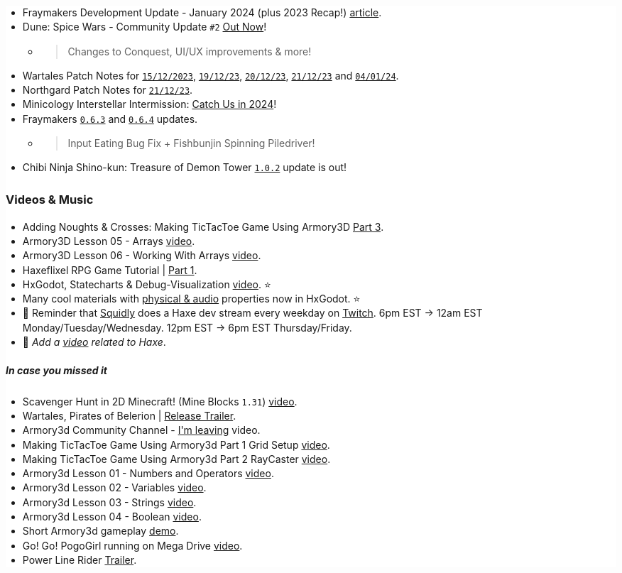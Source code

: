 - Fraymakers Development Update - January 2024 (plus 2023 Recap!) [article](https://www.kickstarter.com/projects/mcleodgaming/fraymakers-the-infinitely-replayable-indie-platform-fighter/posts/3997231).
- Dune: Spice Wars - Community Update `#2` [Out Now](https://store.steampowered.com/news/app/1605220/view/3880477976866234295)!
  - > Changes to Conquest, UI/UX improvements & more! 
- Wartales Patch Notes for [`15/12/2023`](https://store.steampowered.com/news/app/1527950/view/3904122044546906569), [`19/12/23`](https://store.steampowered.com/news/app/1527950/view/3904122044561154931), [`20/12/23`](https://store.steampowered.com/news/app/1527950/view/3877100912014175784), [`21/12/23`](https://store.steampowered.com/news/app/1527950/view/3877100912017745927) and [`04/01/24`](https://store.steampowered.com/news/app/1527950/view/3877100912064216503).
- Northgard Patch Notes for [`21/12/23`](https://store.steampowered.com/news/app/466560/view/3886108111275512235).
- Minicology Interstellar Intermission: [Catch Us in 2024](https://store.steampowered.com/news/app/1471700/view/3878226811923584191)!
- Fraymakers [`0.6.3`](https://store.steampowered.com/news/app/1420350/view/3904122509789956883) and [`0.6.4`](https://store.steampowered.com/news/app/1420350/view/3904122509843799428) updates.
  - > Input Eating Bug Fix + Fishbunjin Spinning Piledriver!
- Chibi Ninja Shino-kun: Treasure of Demon Tower [`1.0.2`](https://store.steampowered.com/news/app/2175640/view/3871471412549872805) update is out!

### Videos & Music

- Adding Noughts & Crosses: Making TicTacToe Game Using Armory3D [Part 3](https://www.youtube.com/watch?v=bwgfFZJom24).
- Armory3D Lesson 05 - Arrays [video](https://www.youtube.com/watch?v=jsSrUh6BbiQ).
- Armory3D Lesson 06 - Working With Arrays [video](https://www.youtube.com/watch?v=TujmmMxUvv4).
- Haxeflixel RPG Game Tutorial | [Part 1](https://www.youtube.com/watch?v=CJzRNeYE1To).
- HxGodot, Statecharts & Debug-Visualization [video](https://www.youtube.com/watch?v=V9EftYgfVMc). :star:
- Many cool materials with [physical & audio](https://www.youtube.com/watch?v=PpvhVgM5b4Y) properties now in HxGodot. :star:
- :pushpin: Reminder that [Squidly](https://twitter.com/squuuidly) does a Haxe dev stream every weekday on [Twitch](https://www.twitch.tv/squuuidly). 6pm EST -> 12am EST Monday/Tuesday/Wednesday. 12pm EST -> 6pm EST Thursday/Friday.
- :memo: _Add a [video](https://github.com/skial/haxe.io/labels/video) related to Haxe_.

##### _In case you missed it_

- Scavenger Hunt in 2D Minecraft! (Mine Blocks `1.31`) [video](https://www.youtube.com/watch?v=fnR7djDnkyo).
- Wartales, Pirates of Belerion | [Release Trailer](https://www.youtube.com/watch?v=zPtyRzit46Q).
- Armory3d Community Channel - [I'm leaving](https://www.youtube.com/watch?v=T725r1FpWuE) video.
- Making TicTacToe Game Using Armory3d Part 1 Grid Setup [video](https://www.youtube.com/watch?v=ohRRkBWGmSE).
- Making TicTacToe Game Using Armory3d Part 2 RayCaster [video](https://www.youtube.com/watch?v=Dg9XpOwTGHs).
- Armory3d Lesson 01 - Numbers and Operators [video](https://www.youtube.com/watch?v=uIKkWNSYE0o).
- Armory3d Lesson 02 - Variables [video](https://www.youtube.com/watch?v=LCf2_7oCccg).
- Armory3d Lesson 03 - Strings [video](https://www.youtube.com/watch?v=7Z_1l8nzAfk).
- Armory3d Lesson 04 - Boolean [video](https://www.youtube.com/watch?v=inHZcnikPrU).
- Short Armory3d gameplay [demo](https://www.youtube.com/watch?v=j6DILyuwja8).
- Go! Go! PogoGirl running on Mega Drive [video](https://www.youtube.com/watch?v=MPY87WWdDCE).
- Power Line Rider [Trailer](https://www.youtube.com/watch?v=GETz5NUSaDk).
